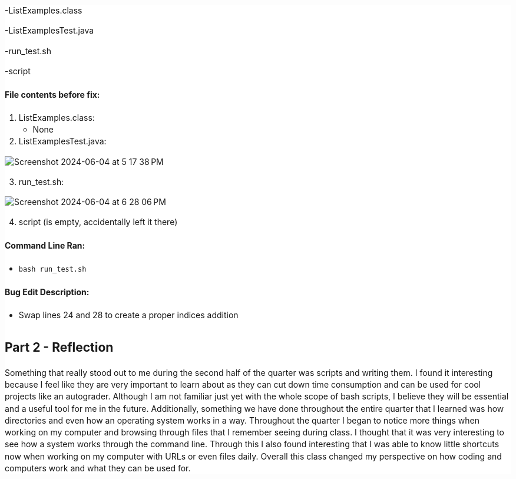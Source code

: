   -ListExamples.class

  -ListExamplesTest.java

   -run_test.sh

  -script
    
#### File contents before fix:
1. ListExamples.class:
   - None
2. ListExamplesTest.java:
<img width="1252" alt="Screenshot 2024-06-04 at 5 17 38 PM" src="https://github.com/martycse/cse15l-lab-reports/assets/146497948/d28414d7-8735-4539-94a3-cf050e7693a5">

3. run_test.sh:
<img width="509" alt="Screenshot 2024-06-04 at 6 28 06 PM" src="https://github.com/martycse/cse15l-lab-reports/assets/146497948/9b0fb912-d11f-46c4-9c12-15b394cdabe0">

4. script (is empty, accidentally left it there)

#### Command Line Ran:
* `bash run_test.sh`

#### Bug Edit Description:
* Swap lines 24 and 28 to create a proper indices addition

## Part 2 - Reflection
Something that really stood out to me during the second half of the quarter was scripts and writing them. I found it interesting because I feel like they are very important to learn about
as they can cut down time consumption and can be used for cool projects like an autograder. Although I am not familiar just yet with the whole scope of bash scripts, I believe they will be essential and a useful tool for me in the future. Additionally,
something we have done throughout the entire quarter that I learned was how directories and even how an operating system works in a way. Throughout the quarter I began to notice more things when working on my computer and
browsing through files that I remember seeing during class. I thought that it was very interesting to see how a system works through the command line. Through this I also found interesting
that I was able to know little shortcuts now when working on my computer with URLs or even files daily. Overall this class changed my perspective on how coding and computers work and what they can be used for.

